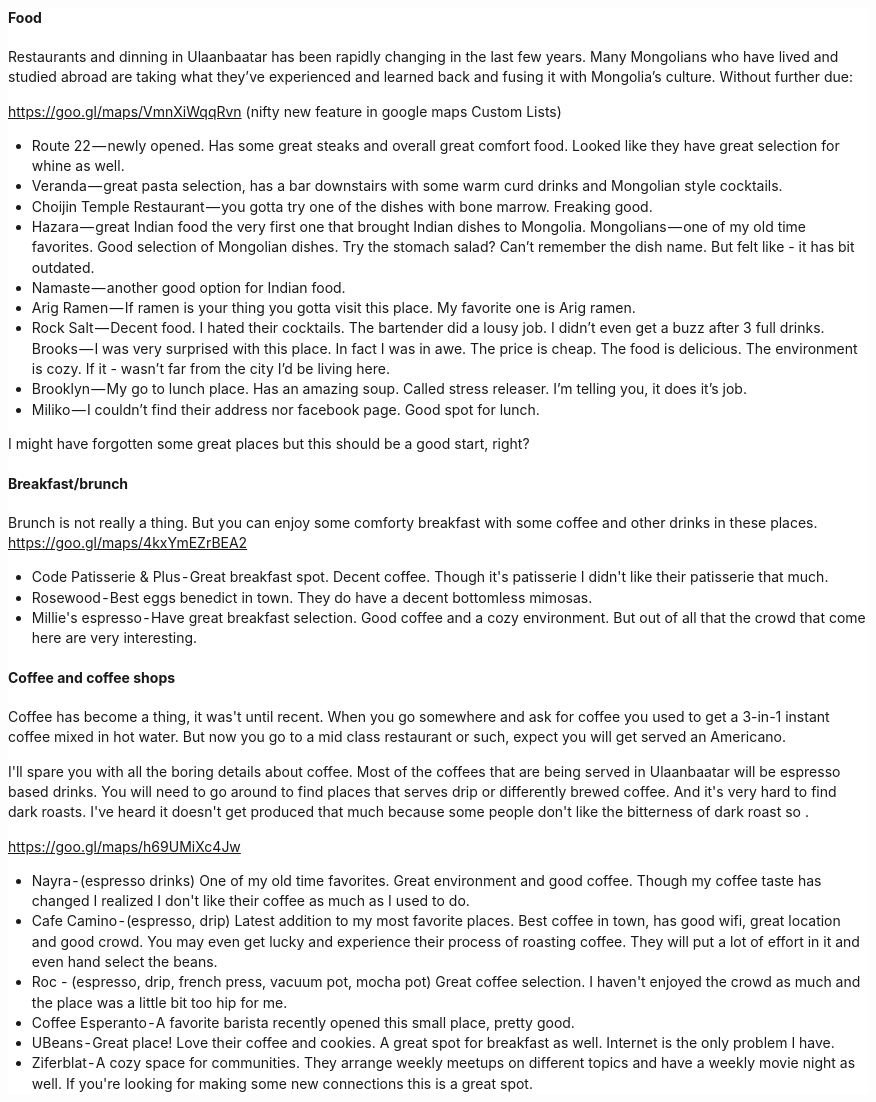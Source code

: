 #### Food

Restaurants and dinning in Ulaanbaatar has been rapidly changing in the last few years. Many Mongolians who have lived and studied abroad are taking what they’ve experienced and learned back and fusing it with Mongolia’s culture. Without further due:

https://goo.gl/maps/VmnXiWqqRvn (nifty new feature in google maps Custom Lists)

- Route 22 — newly opened. Has some great steaks and overall great comfort food. Looked like they have great selection for whine as well.
- Veranda — great pasta selection, has a bar downstairs with some warm curd drinks and Mongolian style cocktails.
- Choijin Temple Restaurant — you gotta try one of the dishes with bone marrow. Freaking good.
- Hazara — great Indian food the very first one that brought Indian dishes to Mongolia.
  Mongolians — one of my old time favorites. Good selection of Mongolian dishes. Try the stomach salad? Can’t remember the dish name. But felt like - it has bit outdated.
- Namaste — another good option for Indian food.
- Arig Ramen — If ramen is your thing you gotta visit this place. My favorite one is Arig ramen.
- Rock Salt — Decent food. I hated their cocktails. The bartender did a lousy job. I didn’t even get a buzz after 3 full drinks.
  Brooks — I was very surprised with this place. In fact I was in awe. The price is cheap. The food is delicious. The environment is cozy. If it - wasn’t far from the city I’d be living here.
- Brooklyn — My go to lunch place. Has an amazing soup. Called stress releaser. I’m telling you, it does it’s job.
- Miliko — I couldn’t find their address nor facebook page. Good spot for lunch.

I might have forgotten some great places but this should be a good start, right?

#### Breakfast/brunch

Brunch is not really a thing. But you can enjoy some comforty breakfast with some coffee and other drinks in these places.
https://goo.gl/maps/4kxYmEZrBEA2
- Code Patisserie & Plus - Great breakfast spot. Decent coffee. Though it's patisserie I didn't like their patisserie that much.
- Rosewood - Best eggs benedict in town. They do have a decent bottomless mimosas.
- Millie's espresso - Have great breakfast selection. Good coffee and a cozy environment. But out of all that the crowd that come here are very interesting.

#### Coffee and coffee shops

Coffee has become a thing, it was't until recent. When you go somewhere and ask for coffee you used to get a 3-in-1 instant coffee mixed in hot water. But now you go to a mid class restaurant or such, expect you will get served an Americano.

I'll spare you with all the boring details about coffee. Most of the coffees that are being served in Ulaanbaatar will be espresso based drinks. You will need to go around to find places that serves drip or differently brewed coffee. And it's very hard to find dark roasts. I've heard it doesn't get produced that much because some people don't like the bitterness of dark roast so .

https://goo.gl/maps/h69UMiXc4Jw

- Nayra - (espresso drinks) One of my old time favorites. Great environment and good coffee. Though my coffee taste has changed I realized I don't like their coffee as much as I used to do.
- Cafe Camino - (espresso, drip) Latest addition to my most favorite places. Best coffee in town, has good wifi, great location and good crowd. You may even get lucky and experience their process of roasting coffee. They will put a lot of effort in it and even hand select the beans.
- Roc - (espresso, drip, french press, vacuum pot, mocha pot) Great coffee selection. I haven't enjoyed the crowd as much and the place was a little bit too hip for me.
- Coffee Esperanto - A favorite barista recently opened this small place, pretty good.
- UBeans - Great place! Love their coffee and cookies. A great spot for breakfast as well. Internet is the only problem I have.
- Ziferblat - A cozy space for communities. They arrange weekly meetups on different topics and have a weekly movie night as well. If you're looking for making some new connections this is a great spot.
